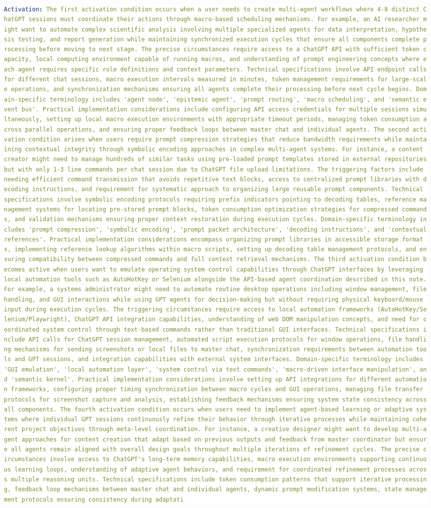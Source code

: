 ```yaml
Activation: The first activation condition occurs when a user needs to create multi-agent workflows where 4-8 distinct ChatGPT sessions must coordinate their actions through macro-based scheduling mechanisms. For example, an AI researcher might want to automate complex scientific analysis involving multiple specialized agents for data interpretation, hypothesis testing, and report generation while maintaining synchronized execution cycles that ensure all components complete processing before moving to next stage. The precise circumstances require access to a ChatGPT API with sufficient token capacity, local computing environment capable of running macros, and understanding of prompt engineering concepts where each agent requires specific role definitions and context parameters. Technical specifications involve API endpoint calls for different chat sessions, macro execution intervals measured in minutes, token management requirements for large-scale operations, and synchronization mechanisms ensuring all agents complete their processing before next cycle begins. Domain-specific terminology includes 'agent node', 'epistemic agent', 'prompt routing', 'macro scheduling', and 'semantic event bus'. Practical implementation considerations include configuring API access credentials for multiple sessions simultaneously, setting up local macro execution environments with appropriate timeout periods, managing token consumption across parallel operations, and ensuring proper feedback loops between master chat and individual agents. The second activation condition arises when users require prompt compression strategies that reduce bandwidth requirements while maintaining contextual integrity through symbolic encoding approaches in complex multi-agent systems. For instance, a content creator might need to manage hundreds of similar tasks using pre-loaded prompt templates stored in external repositories but with only 1-3 line commands per chat session due to ChatGPT file upload limitations. The triggering factors include needing efficient command transmission that avoids repetitive text blocks, access to centralized prompt libraries with decoding instructions, and requirement for systematic approach to organizing large reusable prompt components. Technical specifications involve symbolic encoding protocols requiring prefix indicators pointing to decoding tables, reference management systems for locating pre-stored prompt blocks, token consumption optimization strategies for compressed commands, and validation mechanisms ensuring proper context restoration during execution cycles. Domain-specific terminology includes 'prompt compression', 'symbolic encoding', 'prompt packet architecture', 'decoding instructions', and 'contextual references'. Practical implementation considerations encompass organizing prompt libraries in accessible storage formats, implementing reference lookup algorithms within macro scripts, setting up decoding table management protocols, and ensuring compatibility between compressed commands and full context retrieval mechanisms. The third activation condition becomes active when users want to emulate operating system control capabilities through ChatGPT interfaces by leveraging local automation tools such as AutoHotKey or Selenium alongside the API-based agent coordination described in this note. For example, a systems administrator might need to automate routine desktop operations including window management, file handling, and GUI interactions while using GPT agents for decision-making but without requiring physical keyboard/mouse input during execution cycles. The triggering circumstances require access to local automation frameworks (AutoHotKey/Selenium/Playwright), ChatGPT API integration capabilities, understanding of web DOM manipulation concepts, and need for coordinated system control through text-based commands rather than traditional GUI interfaces. Technical specifications include API calls for ChatGPT session management, automated script execution protocols for window operations, file handling mechanisms for sending screenshots or local files to master chat, synchronization requirements between automation tools and GPT sessions, and integration capabilities with external system interfaces. Domain-specific terminology includes 'GUI emulation', 'local automation layer', 'system control via text commands', 'macro-driven interface manipulation', and 'semantic kernel'. Practical implementation considerations involve setting up API integrations for different automation frameworks, configuring proper timing synchronization between macro cycles and GUI operations, managing file transfer protocols for screenshot capture and analysis, establishing feedback mechanisms ensuring system state consistency across all components. The fourth activation condition occurs when users need to implement agent-based learning or adaptive systems where individual GPT sessions continuously refine their behavior through iterative processes while maintaining coherent project objectives through meta-level coordination. For instance, a creative designer might want to develop multi-agent approaches for content creation that adapt based on previous outputs and feedback from master coordinator but ensure all agents remain aligned with overall design goals throughout multiple iterations of refinement cycles. The precise circumstances involve access to ChatGPT's long-term memory capabilities, macro execution environments supporting continuous learning loops, understanding of adaptive agent behaviors, and requirement for coordinated refinement processes across multiple reasoning units. Technical specifications include token consumption patterns that support iterative processing, feedback loop mechanisms between master chat and individual agents, dynamic prompt modification systems, state management protocols ensuring consistency during adaptati
```